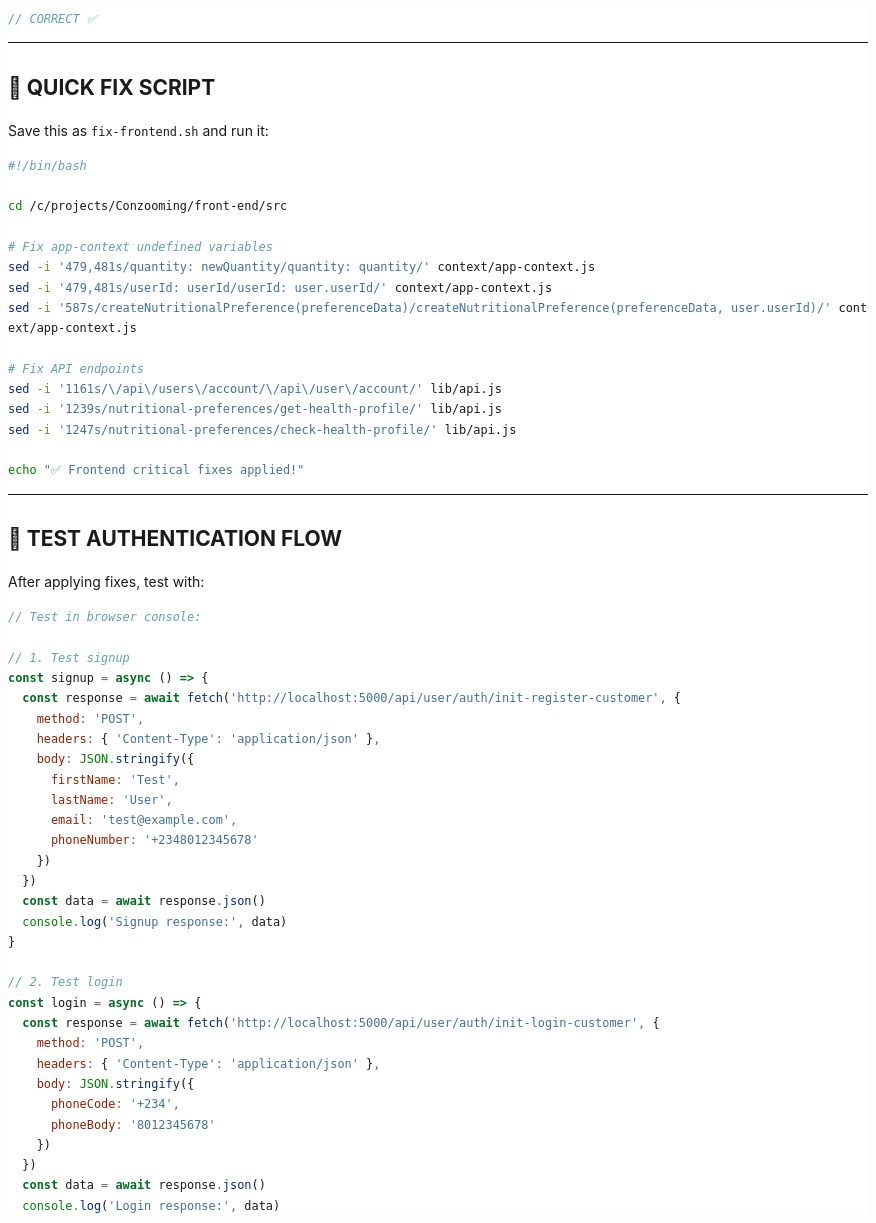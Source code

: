 ```javascript
// CORRECT ✅
```

---

## 📝 QUICK FIX SCRIPT

Save this as `fix-frontend.sh` and run it:

```bash
#!/bin/bash

cd /c/projects/Conzooming/front-end/src

# Fix app-context undefined variables
sed -i '479,481s/quantity: newQuantity/quantity: quantity/' context/app-context.js
sed -i '479,481s/userId: userId/userId: user.userId/' context/app-context.js
sed -i '587s/createNutritionalPreference(preferenceData)/createNutritionalPreference(preferenceData, user.userId)/' context/app-context.js

# Fix API endpoints
sed -i '1161s/\/api\/users\/account/\/api\/user\/account/' lib/api.js
sed -i '1239s/nutritional-preferences/get-health-profile/' lib/api.js
sed -i '1247s/nutritional-preferences/check-health-profile/' lib/api.js

echo "✅ Frontend critical fixes applied!"
```

---

## 🧪 TEST AUTHENTICATION FLOW

After applying fixes, test with:

```javascript
// Test in browser console:

// 1. Test signup
const signup = async () => {
  const response = await fetch('http://localhost:5000/api/user/auth/init-register-customer', {
    method: 'POST',
    headers: { 'Content-Type': 'application/json' },
    body: JSON.stringify({
      firstName: 'Test',
      lastName: 'User',
      email: 'test@example.com',
      phoneNumber: '+2348012345678'
    })
  })
  const data = await response.json()
  console.log('Signup response:', data)
}

// 2. Test login
const login = async () => {
  const response = await fetch('http://localhost:5000/api/user/auth/init-login-customer', {
    method: 'POST',
    headers: { 'Content-Type': 'application/json' },
    body: JSON.stringify({
      phoneCode: '+234',
      phoneBody: '8012345678'
    })
  })
  const data = await response.json()
  console.log('Login response:', data)
```